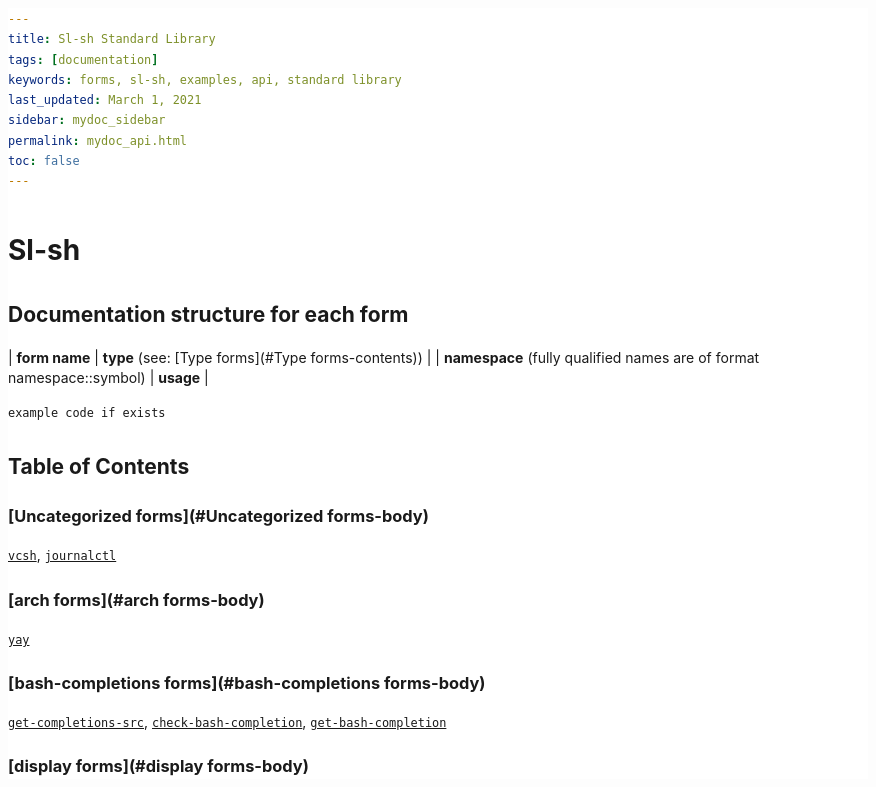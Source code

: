 ```yaml
---
title: Sl-sh Standard Library
tags: [documentation]
keywords: forms, sl-sh, examples, api, standard library
last_updated: March 1, 2021
sidebar: mydoc_sidebar
permalink: mydoc_api.html
toc: false
---
```


# Sl-sh


## Documentation structure for each form



| <b>form name</b> | <b>type</b> (see: [Type forms](#Type forms-contents)) |
| <b>namespace</b> (fully qualified names are of format namespace::symbol) | <b>usage</b> |

```
example code if exists
```

## Table of Contents

### <a id="Uncategorized forms-contents" class="anchor" aria-hidden="true" href="#sl-sh-form-documentation"></a>[Uncategorized forms](#Uncategorized forms-body)


<a id="shell-docs::vcsh-contents" class="anchor" aria-hidden="true" href="#sl-sh-form-documentation"></a>[``vcsh``](#shell-docs::vcsh), <a id="shell-docs::journalctl-contents" class="anchor" aria-hidden="true" href="#sl-sh-form-documentation"></a>[``journalctl``](#shell-docs::journalctl)
### <a id="arch forms-contents" class="anchor" aria-hidden="true" href="#sl-sh-form-documentation"></a>[arch forms](#arch forms-body)


<a id="shell-docs::yay-contents" class="anchor" aria-hidden="true" href="#sl-sh-form-documentation"></a>[``yay``](#shell-docs::yay)
### <a id="bash-completions forms-contents" class="anchor" aria-hidden="true" href="#sl-sh-form-documentation"></a>[bash-completions forms](#bash-completions forms-body)


<a id="user::get-completions-src-contents" class="anchor" aria-hidden="true" href="#sl-sh-form-documentation"></a>[``get-completions-src``](#user::get-completions-src), <a id="user::check-bash-completion-contents" class="anchor" aria-hidden="true" href="#sl-sh-form-documentation"></a>[``check-bash-completion``](#user::check-bash-completion), <a id="user::get-bash-completion-contents" class="anchor" aria-hidden="true" href="#sl-sh-form-documentation"></a>[``get-bash-completion``](#user::get-bash-completion)
### <a id="display forms-contents" class="anchor" aria-hidden="true" href="#sl-sh-form-documentation"></a>[display forms](#display forms-body)

